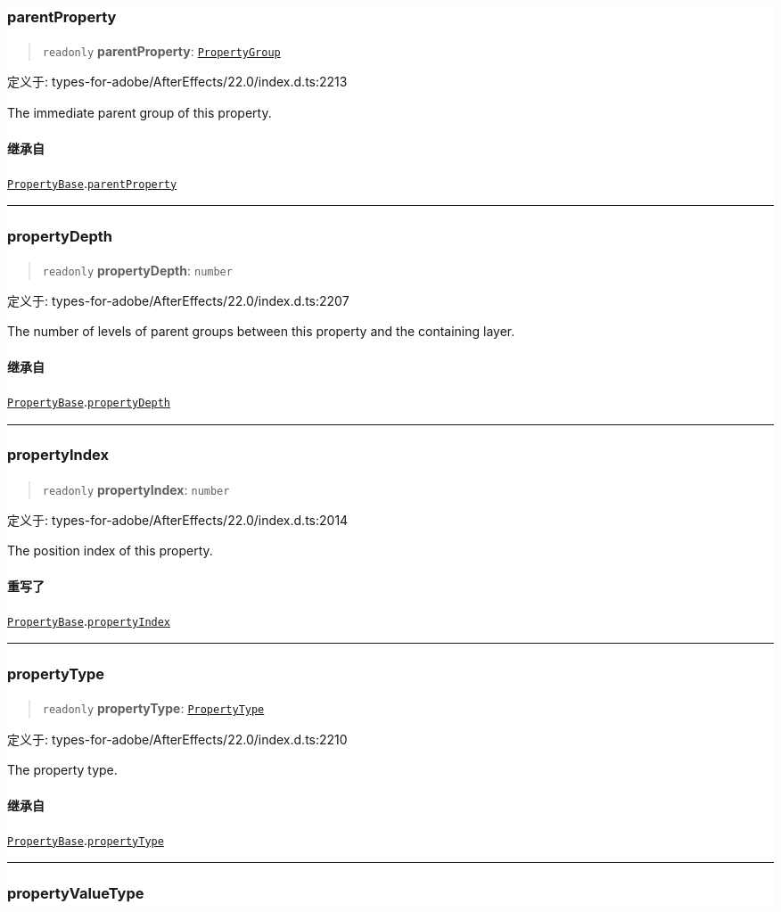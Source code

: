 ### parentProperty

> `readonly` **parentProperty**: [`PropertyGroup`](PropertyGroup.md)

定义于: types-for-adobe/AfterEffects/22.0/index.d.ts:2213

The immediate parent group of this property.

#### 继承自

[`PropertyBase`](PropertyBase.md).[`parentProperty`](PropertyBase.md#parentproperty)

***

### propertyDepth

> `readonly` **propertyDepth**: `number`

定义于: types-for-adobe/AfterEffects/22.0/index.d.ts:2207

The number of levels of parent groups between this property and the containing layer.

#### 继承自

[`PropertyBase`](PropertyBase.md).[`propertyDepth`](PropertyBase.md#propertydepth)

***

### propertyIndex

> `readonly` **propertyIndex**: `number`

定义于: types-for-adobe/AfterEffects/22.0/index.d.ts:2014

The position index of this property.

#### 重写了

[`PropertyBase`](PropertyBase.md).[`propertyIndex`](PropertyBase.md#propertyindex)

***

### propertyType

> `readonly` **propertyType**: [`PropertyType`](../enumerations/PropertyType.md)

定义于: types-for-adobe/AfterEffects/22.0/index.d.ts:2210

The property type.

#### 继承自

[`PropertyBase`](PropertyBase.md).[`propertyType`](PropertyBase.md#propertytype)

***

### propertyValueType
